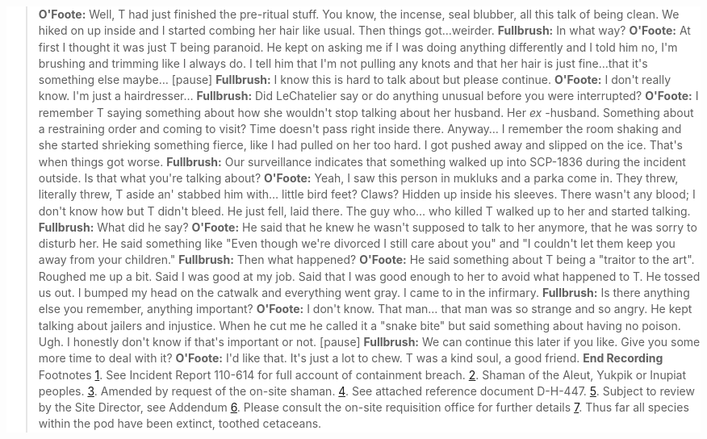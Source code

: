 > **O'Foote:** Well, T had just finished the pre-ritual stuff. You know, the incense, seal blubber, all this talk of being clean. We hiked on up inside and I started combing her hair like usual. Then things got…weirder.
> **Fullbrush:** In what way?
> **O'Foote:** At first I thought it was just T being paranoid. He kept on asking me if I was doing anything differently and I told him no, I'm brushing and trimming like I always do. I tell him that I'm not pulling any knots and that her hair is just fine…that it's something else maybe… [pause]
> **Fullbrush:** I know this is hard to talk about but please continue.
> **O'Foote:** I don't really know. I'm just a hairdresser…
> **Fullbrush:** Did LeChatelier say or do anything unusual before you were interrupted?
> **O'Foote:** I remember T saying something about how she wouldn't stop talking about her husband. Her _ex_ -husband. Something about a restraining order and coming to visit? Time doesn't pass right inside there. Anyway… I remember the room shaking and she started shrieking something fierce, like I had pulled on her too hard. I got pushed away and slipped on the ice. That's when things got worse.
> **Fullbrush:** Our surveillance indicates that something walked up into SCP-1836 during the incident outside. Is that what you're talking about?
> **O'Foote:** Yeah, I saw this person in mukluks and a parka come in. They threw, literally threw, T aside an' stabbed him with… little bird feet? Claws? Hidden up inside his sleeves. There wasn't any blood; I don't know how but T didn't bleed. He just fell, laid there. The guy who… who killed T walked up to her and started talking.
> **Fullbrush:** What did he say?
> **O'Foote:** He said that he knew he wasn't supposed to talk to her anymore, that he was sorry to disturb her. He said something like "Even though we're divorced I still care about you" and "I couldn't let them keep you away from your children."
> **Fullbrush:** Then what happened?
> **O'Foote:** He said something about T being a "traitor to the art". Roughed me up a bit. Said I was good at my job. Said that I was good enough to her to avoid what happened to T. He tossed us out. I bumped my head on the catwalk and everything went gray. I came to in the infirmary.
> **Fullbrush:** Is there anything else you remember, anything important?
> **O'Foote:** I don't know. That man… that man was so strange and so angry. He kept talking about jailers and injustice. When he cut me he called it a "snake bite" but said something about having no poison. Ugh. I honestly don't know if that's important or not. [pause]
> **Fullbrush:** We can continue this later if you like. Give you some more time to deal with it?
> **O'Foote:** I'd like that. It's just a lot to chew. T was a kind soul, a good friend.
> **End Recording**
Footnotes
[1](javascript:;). See Incident Report 110-614 for full account of containment breach.
[2](javascript:;). Shaman of the Aleut, Yukpik or Inupiat peoples.
[3](javascript:;). Amended by request of the on-site shaman.
[4](javascript:;). See attached reference document D-H-447.
[5](javascript:;). Subject to review by the Site Director, see Addendum
[6](javascript:;). Please consult the on-site requisition office for further details
[7](javascript:;). Thus far all species within the pod have been extinct, toothed cetaceans.